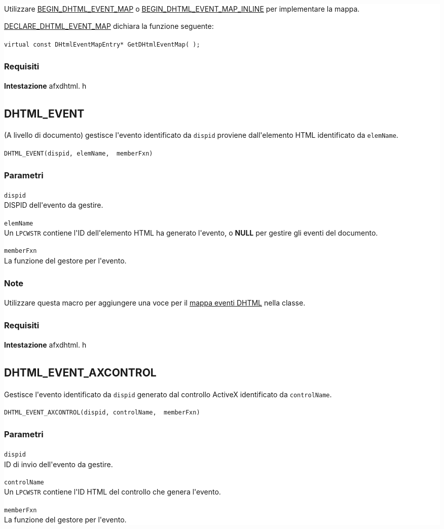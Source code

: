  Utilizzare [BEGIN_DHTML_EVENT_MAP](#begin_dhtml_event_map) o [BEGIN_DHTML_EVENT_MAP_INLINE](#begin_dhtml_event_map_inline) per implementare la mappa.  
  
 [DECLARE_DHTML_EVENT_MAP](#declare_dhtml_event_map) dichiara la funzione seguente:  
  
 `virtual const DHtmlEventMapEntry* GetDHtmlEventMap( );`  
  
### <a name="requirements"></a>Requisiti  
  **Intestazione** afxdhtml. h  
  
##  <a name="dhtml_event"></a>DHTML_EVENT  
 (A livello di documento) gestisce l'evento identificato da `dispid` proviene dall'elemento HTML identificato da `elemName`.  
  
```   
DHTML_EVENT(dispid, elemName,  memberFxn)   
```  
  
### <a name="parameters"></a>Parametri  
 `dispid`  
 DISPID dell'evento da gestire.  
  
 `elemName`  
 Un `LPCWSTR` contiene l'ID dell'elemento HTML ha generato l'evento, o **NULL** per gestire gli eventi del documento.  
  
 `memberFxn`  
 La funzione del gestore per l'evento.  
  
### <a name="remarks"></a>Note  
 Utilizzare questa macro per aggiungere una voce per il [mappa eventi DHTML](#begin_dhtml_event_map_inline) nella classe.  
  
### <a name="requirements"></a>Requisiti  
  **Intestazione** afxdhtml. h  
  
##  <a name="dhtml_event_axcontrol"></a>DHTML_EVENT_AXCONTROL  
 Gestisce l'evento identificato da `dispid` generato dal controllo ActiveX identificato da `controlName`.  
  
```   
DHTML_EVENT_AXCONTROL(dispid, controlName,  memberFxn)  
```  
  
### <a name="parameters"></a>Parametri  
 `dispid`  
 ID di invio dell'evento da gestire.  
  
 `controlName`  
 Un `LPCWSTR` contiene l'ID HTML del controllo che genera l'evento.  
  
 `memberFxn`  
 La funzione del gestore per l'evento.  
  